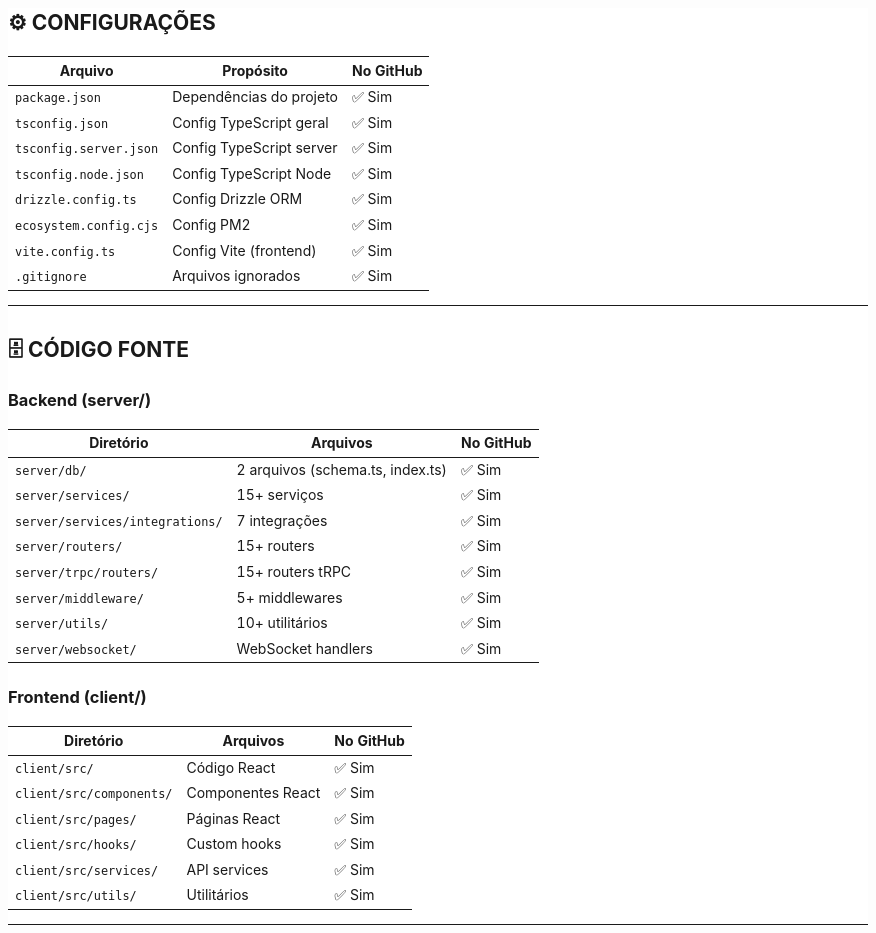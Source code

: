 
## ⚙️ CONFIGURAÇÕES

| Arquivo | Propósito | No GitHub |
|---------|-----------|-----------|
| `package.json` | Dependências do projeto | ✅ Sim |
| `tsconfig.json` | Config TypeScript geral | ✅ Sim |
| `tsconfig.server.json` | Config TypeScript server | ✅ Sim |
| `tsconfig.node.json` | Config TypeScript Node | ✅ Sim |
| `drizzle.config.ts` | Config Drizzle ORM | ✅ Sim |
| `ecosystem.config.cjs` | Config PM2 | ✅ Sim |
| `vite.config.ts` | Config Vite (frontend) | ✅ Sim |
| `.gitignore` | Arquivos ignorados | ✅ Sim |

---

## 🗄️ CÓDIGO FONTE

### Backend (server/)

| Diretório | Arquivos | No GitHub |
|-----------|----------|-----------|
| `server/db/` | 2 arquivos (schema.ts, index.ts) | ✅ Sim |
| `server/services/` | 15+ serviços | ✅ Sim |
| `server/services/integrations/` | 7 integrações | ✅ Sim |
| `server/routers/` | 15+ routers | ✅ Sim |
| `server/trpc/routers/` | 15+ routers tRPC | ✅ Sim |
| `server/middleware/` | 5+ middlewares | ✅ Sim |
| `server/utils/` | 10+ utilitários | ✅ Sim |
| `server/websocket/` | WebSocket handlers | ✅ Sim |

### Frontend (client/)

| Diretório | Arquivos | No GitHub |
|-----------|----------|-----------|
| `client/src/` | Código React | ✅ Sim |
| `client/src/components/` | Componentes React | ✅ Sim |
| `client/src/pages/` | Páginas React | ✅ Sim |
| `client/src/hooks/` | Custom hooks | ✅ Sim |
| `client/src/services/` | API services | ✅ Sim |
| `client/src/utils/` | Utilitários | ✅ Sim |

---